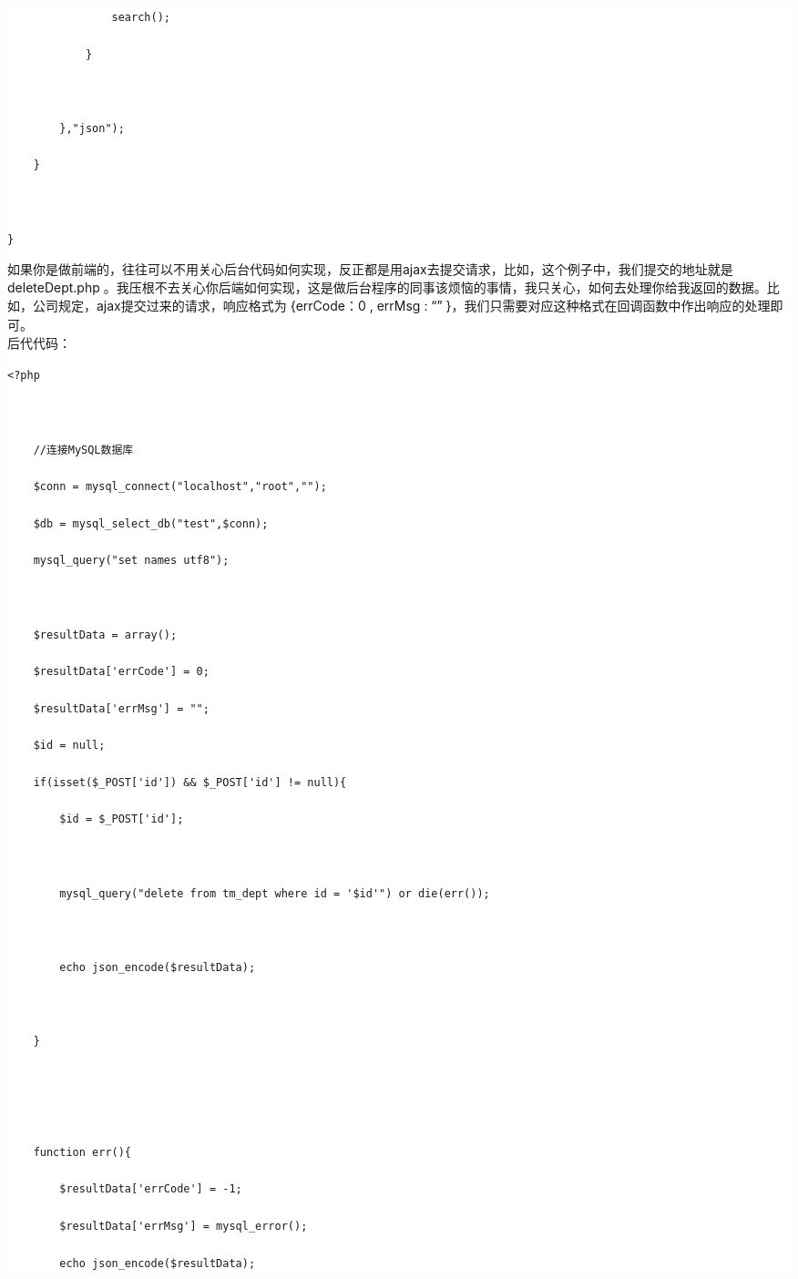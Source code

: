                     search();

                }

    

            },"json");

        }

    

    }

如果你是做前端的，往往可以不用关心后台代码如何实现，反正都是用ajax去提交请求，比如，这个例子中，我们提交的地址就是deleteDept.php
。我压根不去关心你后端如何实现，这是做后台程序的同事该烦恼的事情，我只关心，如何去处理你给我返回的数据。比如，公司规定，ajax提交过来的请求，响应格式为
{errCode：0 , errMsg : “” }，我们只需要对应这种格式在回调函数中作出响应的处理即可。  
后代代码：

    
    
    <?php

        

        //连接MySQL数据库

        $conn = mysql_connect("localhost","root","");

        $db = mysql_select_db("test",$conn);

        mysql_query("set names utf8");

    

        $resultData = array();

        $resultData['errCode'] = 0;

        $resultData['errMsg'] = "";

        $id = null;

        if(isset($_POST['id']) && $_POST['id'] != null){

            $id = $_POST['id'];

    

            mysql_query("delete from tm_dept where id = '$id'") or die(err());

    

            echo json_encode($resultData);

    

        }   

    

    

        function err(){

            $resultData['errCode'] = -1;

            $resultData['errMsg'] = mysql_error();

            echo json_encode($resultData);
